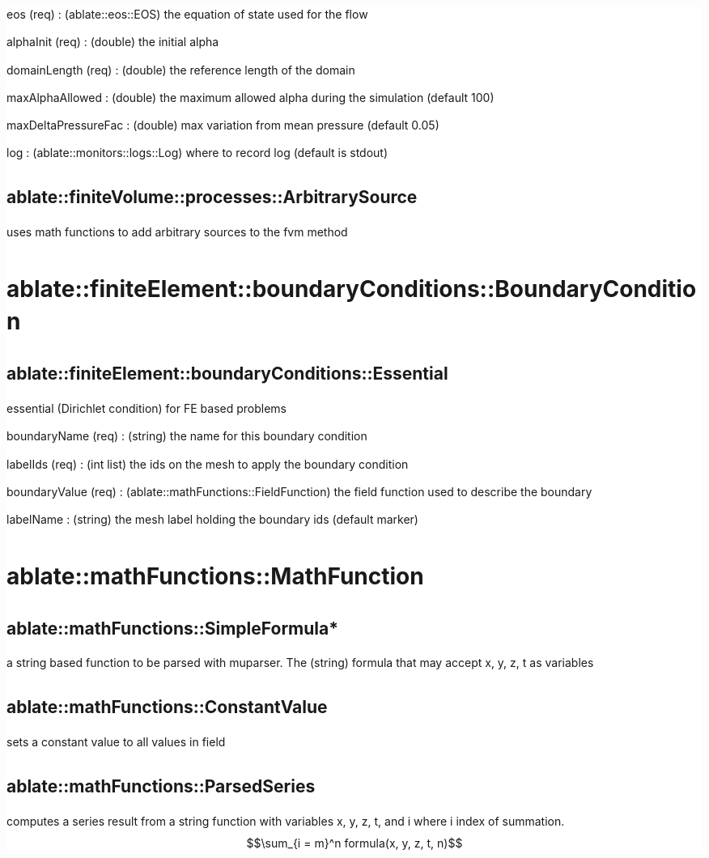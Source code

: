 eos (req) 
: (ablate::eos::EOS) the equation of state used for the flow

alphaInit (req) 
: (double) the initial alpha

domainLength (req) 
: (double) the reference length of the domain

maxAlphaAllowed
: (double) the maximum allowed alpha during the simulation (default 100)

maxDeltaPressureFac
: (double) max variation from mean pressure (default 0.05)

log
: (ablate::monitors::logs::Log) where to record log (default is stdout)

## ablate::finiteVolume::processes::ArbitrarySource
uses math functions to add arbitrary sources to the fvm method

# ablate::finiteElement::boundaryConditions::BoundaryCondition
## ablate::finiteElement::boundaryConditions::Essential
essential (Dirichlet condition) for FE based problems

boundaryName (req) 
: (string) the name for this boundary condition

labelIds (req) 
: (int list) the ids on the mesh to apply the boundary condition

boundaryValue (req) 
: (ablate::mathFunctions::FieldFunction) the field function used to describe the boundary

labelName
: (string) the mesh label holding the boundary ids (default marker)

# ablate::mathFunctions::MathFunction
## ablate::mathFunctions::SimpleFormula*
a string based function to be parsed with muparser. The (string) formula that may accept x, y, z, t as variables

## ablate::mathFunctions::ConstantValue
sets a constant value to all values in field

## ablate::mathFunctions::ParsedSeries
 computes a series result from a string function with variables x, y, z, t, and i where i index of summation. $$\sum_{i = m}^n formula(x, y, z, t, n)$$
